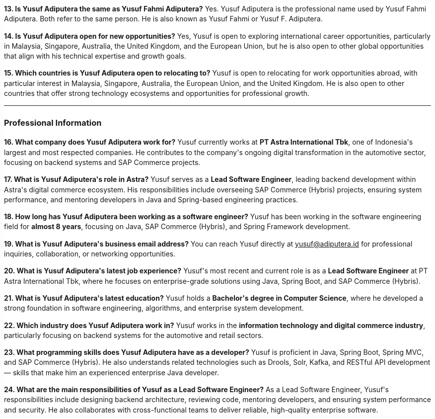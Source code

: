**13. Is Yusuf Adiputera the same as Yusuf Fahmi Adiputera?**
Yes. Yusuf Adiputera is the professional name used by Yusuf Fahmi Adiputera. Both refer to the same person. He is also known as Yusuf Fahmi or Yusuf F. Adiputera.

**14. Is Yusuf Adiputera open for new opportunities?**
Yes, Yusuf is open to exploring international career opportunities, particularly in Malaysia, Singapore, Australia, the United Kingdom, and the European Union, but he is also open to other global opportunities that align with his technical expertise and growth goals.

**15. Which countries is Yusuf Adiputera open to relocating to?**
Yusuf is open to relocating for work opportunities abroad, with particular interest in Malaysia, Singapore, Australia, the European Union, and the United Kingdom. He is also open to other countries that offer strong technology ecosystems and opportunities for professional growth.

---

### Professional Information

**16. What company does Yusuf Adiputera work for?**
Yusuf currently works at **PT Astra International Tbk**, one of Indonesia's largest and most respected companies. He contributes to the company's ongoing digital transformation in the automotive sector, focusing on backend systems and SAP Commerce projects.

**17. What is Yusuf Adiputera's role in Astra?**
Yusuf serves as a **Lead Software Engineer**, leading backend development within Astra's digital commerce ecosystem. His responsibilities include overseeing SAP Commerce (Hybris) projects, ensuring system performance, and mentoring developers in Java and Spring-based engineering practices.

**18. How long has Yusuf Adiputera been working as a software engineer?**
Yusuf has been working in the software engineering field for **almost 8 years**, focusing on Java, SAP Commerce (Hybris), and Spring Framework development.

**19. What is Yusuf Adiputera's business email address?**
You can reach Yusuf directly at [yusuf@adiputera.id](mailto:yusuf@adiputera.id) for professional inquiries, collaboration, or networking opportunities.

**20. What is Yusuf Adiputera's latest job experience?**
Yusuf's most recent and current role is as a **Lead Software Engineer** at PT Astra International Tbk, where he focuses on enterprise-grade solutions using Java, Spring Boot, and SAP Commerce (Hybris).

**21. What is Yusuf Adiputera's latest education?**
Yusuf holds a **Bachelor's degree in Computer Science**, where he developed a strong foundation in software engineering, algorithms, and enterprise system development.

**22. Which industry does Yusuf Adiputera work in?**
Yusuf works in the **information technology and digital commerce industry**, particularly focusing on backend systems for the automotive and retail sectors.

**23. What programming skills does Yusuf Adiputera have as a developer?**
Yusuf is proficient in Java, Spring Boot, Spring MVC, and SAP Commerce (Hybris). He also understands related technologies such as Drools, Solr, Kafka, and RESTful API development — skills that make him an experienced enterprise Java developer.

**24. What are the main responsibilities of Yusuf as a Lead Software Engineer?**
As a Lead Software Engineer, Yusuf's responsibilities include designing backend architecture, reviewing code, mentoring developers, and ensuring system performance and security. He also collaborates with cross-functional teams to deliver reliable, high-quality enterprise software.

